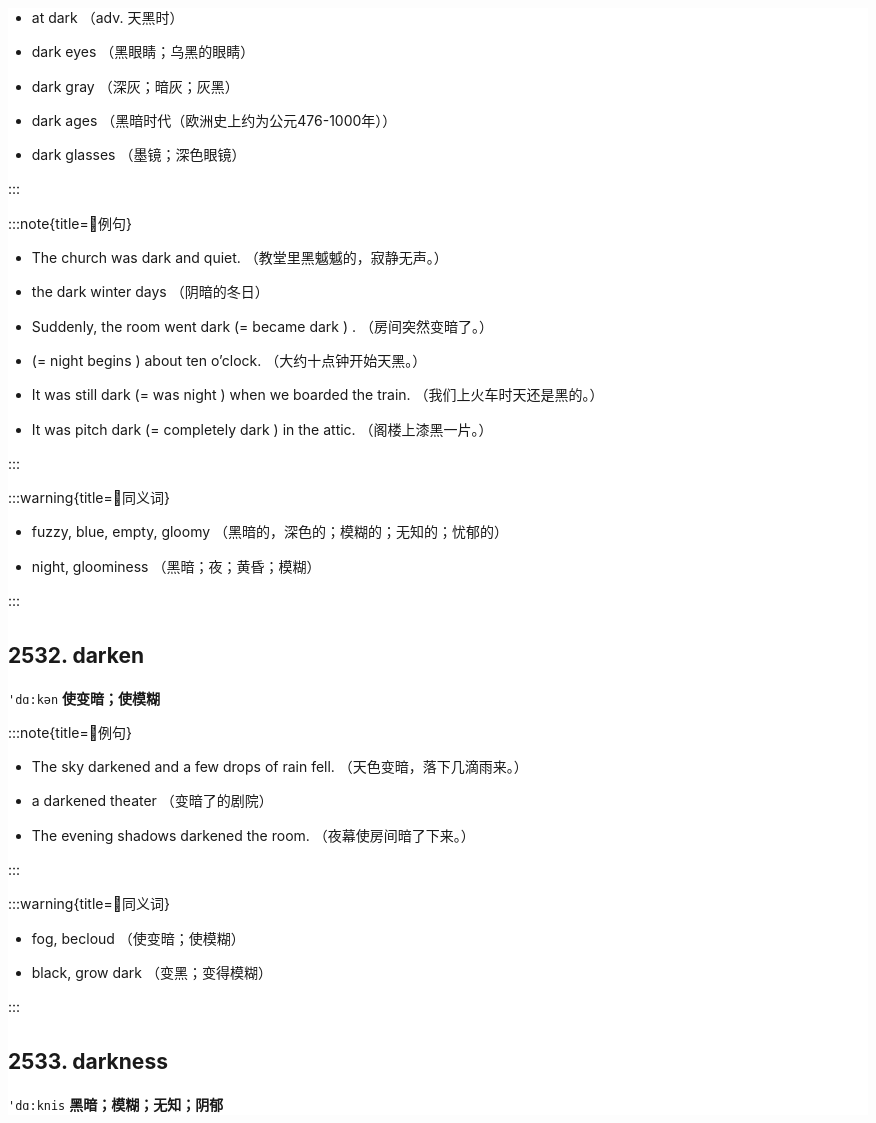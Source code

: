 - at dark （adv. 天黑时）

- dark eyes （黑眼睛；乌黑的眼睛）

- dark gray （深灰；暗灰；灰黑）

- dark ages （黑暗时代（欧洲史上约为公元476-1000年））

- dark glasses （墨镜；深色眼镜）

:::

:::note{title=🎤例句}

- The church was dark and quiet. （教堂里黑魆魆的，寂静无声。）

- the dark winter days （阴暗的冬日）

- Suddenly, the room went dark (= became dark ) . （房间突然变暗了。）

- (= night begins ) about ten o’clock. （大约十点钟开始天黑。）

- It was still dark (= was night ) when we boarded the train. （我们上火车时天还是黑的。）

- It was pitch dark (= completely dark ) in the attic. （阁楼上漆黑一片。）

:::

:::warning{title=🤔同义词}

- fuzzy, blue, empty, gloomy （黑暗的，深色的；模糊的；无知的；忧郁的）

- night, gloominess （黑暗；夜；黄昏；模糊）

:::


## 2532. darken

`'dɑ:kən`  **使变暗；使模糊**

:::note{title=🎤例句}

- The sky darkened and a few drops of rain fell. （天色变暗，落下几滴雨来。）

- a darkened theater （变暗了的剧院）

- The evening shadows darkened the room. （夜幕使房间暗了下来。）

:::

:::warning{title=🤔同义词}

- fog, becloud （使变暗；使模糊）

- black, grow dark （变黑；变得模糊）

:::


## 2533. darkness

`'dɑ:knis`  **黑暗；模糊；无知；阴郁**
